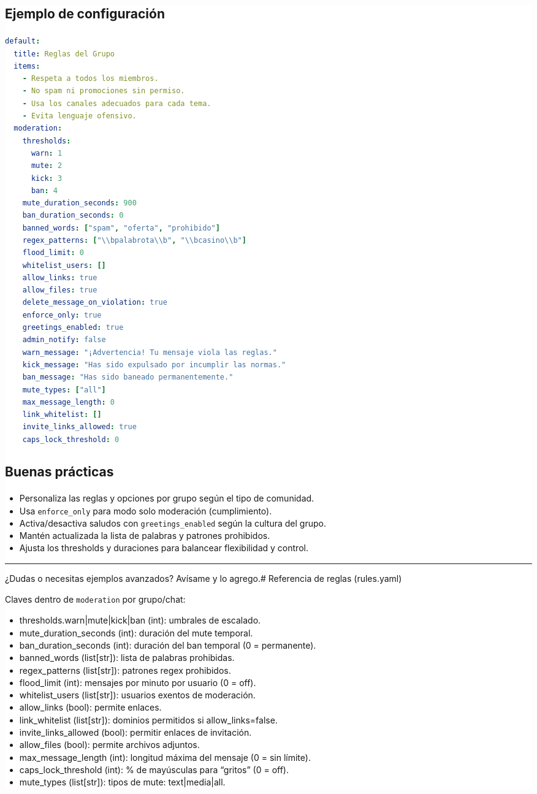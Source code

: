 ## Ejemplo de configuración
```yaml
default:
  title: Reglas del Grupo
  items:
    - Respeta a todos los miembros.
    - No spam ni promociones sin permiso.
    - Usa los canales adecuados para cada tema.
    - Evita lenguaje ofensivo.
  moderation:
    thresholds:
      warn: 1
      mute: 2
      kick: 3
      ban: 4
    mute_duration_seconds: 900
    ban_duration_seconds: 0
    banned_words: ["spam", "oferta", "prohibido"]
    regex_patterns: ["\\bpalabrota\\b", "\\bcasino\\b"]
    flood_limit: 0
    whitelist_users: []
    allow_links: true
    allow_files: true
    delete_message_on_violation: true
    enforce_only: true
    greetings_enabled: true
    admin_notify: false
    warn_message: "¡Advertencia! Tu mensaje viola las reglas."
    kick_message: "Has sido expulsado por incumplir las normas."
    ban_message: "Has sido baneado permanentemente."
    mute_types: ["all"]
    max_message_length: 0
    link_whitelist: []
    invite_links_allowed: true
    caps_lock_threshold: 0
```

## Buenas prácticas
- Personaliza las reglas y opciones por grupo según el tipo de comunidad.
- Usa `enforce_only` para modo solo moderación (cumplimiento).
- Activa/desactiva saludos con `greetings_enabled` según la cultura del grupo.
- Mantén actualizada la lista de palabras y patrones prohibidos.
- Ajusta los thresholds y duraciones para balancear flexibilidad y control.

---
¿Dudas o necesitas ejemplos avanzados? Avísame y lo agrego.# Referencia de reglas (rules.yaml)

Claves dentro de `moderation` por grupo/chat:

- thresholds.warn|mute|kick|ban (int): umbrales de escalado.
- mute_duration_seconds (int): duración del mute temporal.
- ban_duration_seconds (int): duración del ban temporal (0 = permanente).
- banned_words (list[str]): lista de palabras prohibidas.
- regex_patterns (list[str]): patrones regex prohibidos.
- flood_limit (int): mensajes por minuto por usuario (0 = off).
- whitelist_users (list[str]): usuarios exentos de moderación.
- allow_links (bool): permite enlaces.
- link_whitelist (list[str]): dominios permitidos si allow_links=false.
- invite_links_allowed (bool): permitir enlaces de invitación.
- allow_files (bool): permite archivos adjuntos.
- max_message_length (int): longitud máxima del mensaje (0 = sin límite).
- caps_lock_threshold (int): % de mayúsculas para “gritos” (0 = off).
- mute_types (list[str]): tipos de mute: text|media|all.